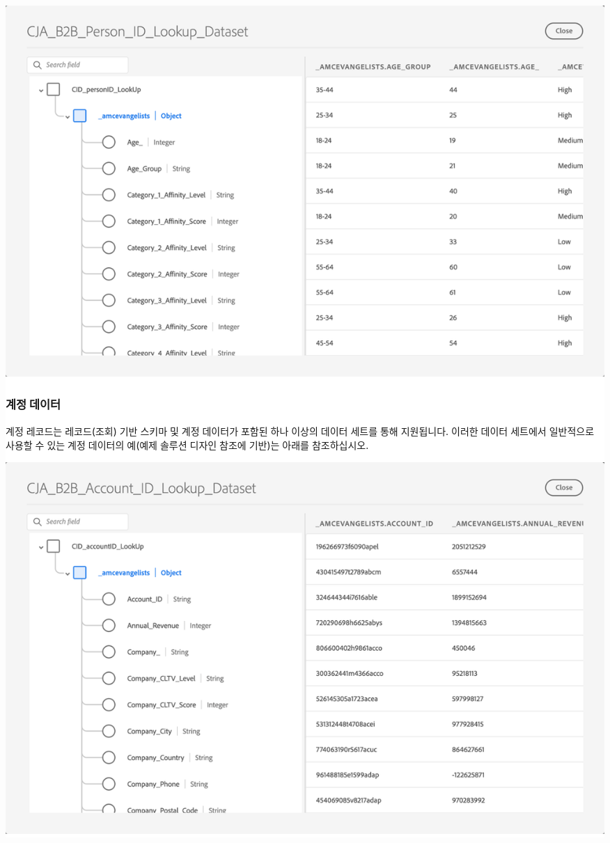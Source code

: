 ![B2B 개인 스키마 및 데이터 세트](assets/b2b-person-schema-datasets.png)


### 계정 데이터

계정 레코드는 레코드(조회) 기반 스키마 및 계정 데이터가 포함된 하나 이상의 데이터 세트를 통해 지원됩니다. 이러한 데이터 세트에서 일반적으로 사용할 수 있는 계정 데이터의 예(예제 솔루션 디자인 참조에 기반)는 아래를 참조하십시오.

![B2B 계정 스키마 및 데이터 세트](assets/b2b-account-schema-datasets.png)
